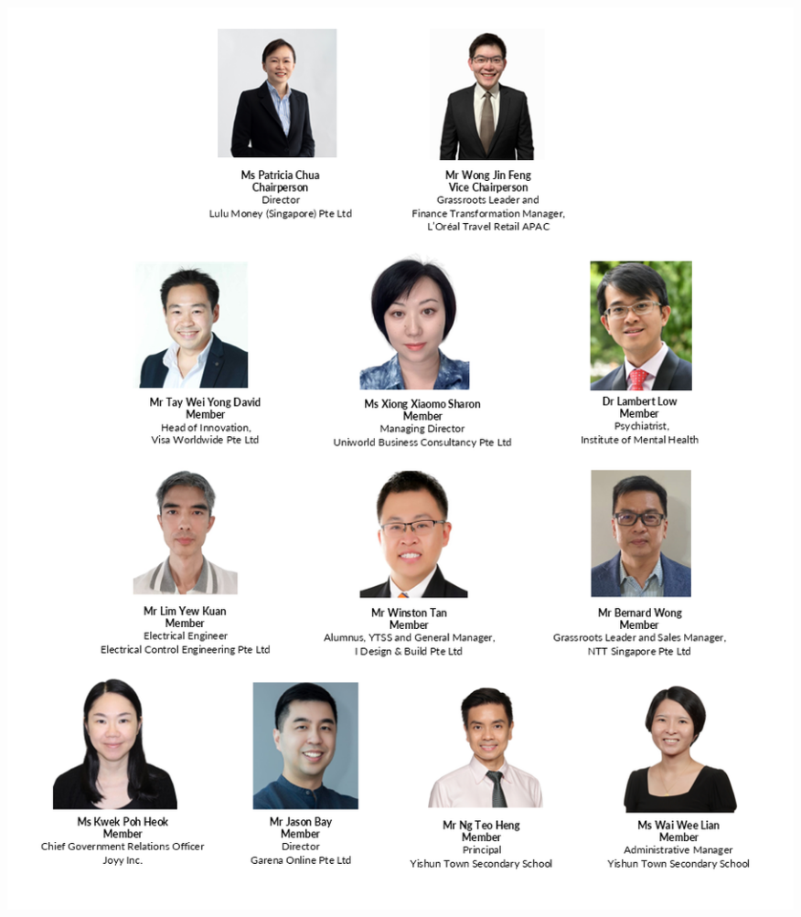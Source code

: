 <img style="width: 100%" height="auto" width="100%" alt="SAC 2025" src="/images/SAC_Member_Board_13_Apr_2025.png">
</div>
<p></p>